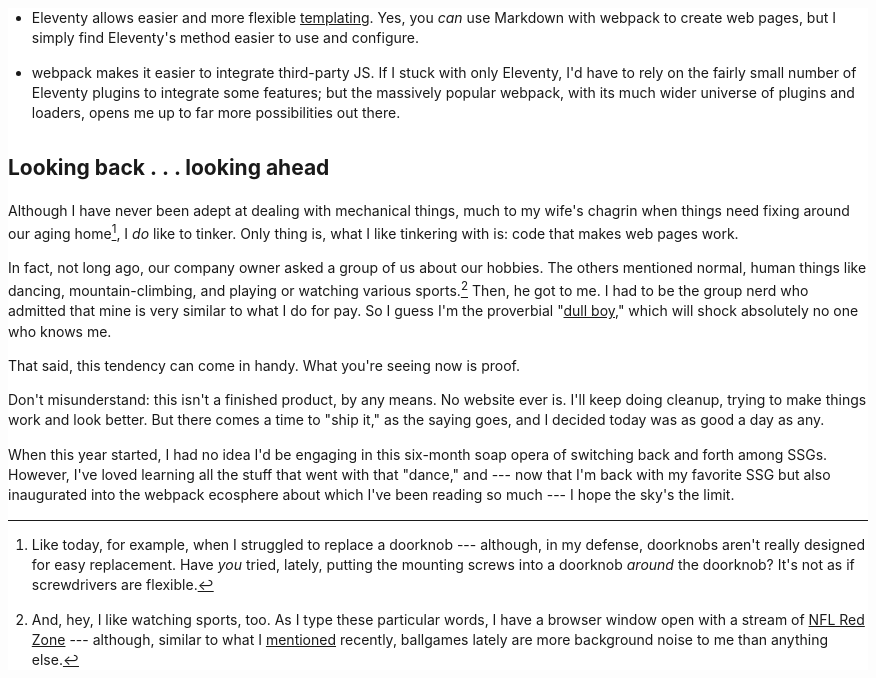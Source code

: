 - Eleventy allows easier and more flexible [templating](https://www.11ty.dev/docs/templates/). Yes, you *can* use Markdown with webpack to create web pages, but I simply find Eleventy's method easier to use and configure.

- webpack makes it easier to integrate third-party JS. If I stuck with only Eleventy, I'd have to rely on the fairly small number of Eleventy plugins to integrate some features; but the massively popular webpack, with its much wider universe of plugins and loaders, opens me up to far more possibilities out there.

[^webpackAlone]: As you're likely aware, many use webpack *by itself* to build websites and web apps. However, I prefer the versatile templating abilities of Eleventy, so I chose to go the combo route.

## Looking back .&nbsp;.&nbsp;. looking ahead

Although I have never been adept at dealing with mechanical things, much to my wife's chagrin when things need fixing around our aging home[^doorknob], I *do* like to tinker. Only thing is, what I like tinkering with is: code that makes web pages work.

[^doorknob]: Like today, for example, when I struggled to replace a doorknob --- although, in my defense, doorknobs aren't really designed for easy replacement. Have *you* tried, lately, putting the mounting screws into a doorknob *around* the doorknob? It's not as if screwdrivers are flexible.

In fact, not long ago, our company owner asked a group of us about our hobbies. The others mentioned normal, human things like dancing, mountain-climbing, and playing or watching various sports.[^sports] Then, he got to me. I had to be the group nerd who admitted that mine is very similar to what I do for pay. So I guess I'm the proverbial "[dull boy](https://en.wikipedia.org/wiki/All_work_and_no_play_makes_Jack_a_dull_boy)," which will shock absolutely no one who knows me.

[^sports]: And, hey, I like watching sports, too. As I type these particular words, I have a browser window open with a stream of [NFL Red Zone](http://www.nfl.com/redzone) --- although, similar to what I [mentioned](/posts/2019/11/mixed-nuts-2019-11/) recently, ballgames lately are more background noise to me than anything else.

That said, this tendency can come in handy. What you're seeing now is proof.

Don't misunderstand: this isn't a finished product, by any means. No website ever is. I'll keep doing cleanup, trying to make things work and look better. But there comes a time to "ship it," as the saying goes, and I decided today was as good a day as any.

When this year started, I had no idea I'd be engaging in this six-month soap opera of switching back and forth among SSGs. However, I've loved learning all the stuff that went with that "dance," and --- now that I'm back with my favorite SSG but also inaugurated into the webpack ecosphere about which I've been reading so much --- I hope the sky's the limit.


[^spaces]: Minifying, in particular, is useful for much code at the production level. All the pretty space that humans like to use in *writing* code helps us *read* it, but browsers don't care. So what you often see in source code --- what appears to be a mashed-up mess --- probably started out in the *development* phase as very nicely formatted, well-commented stuff.
[^otherBundlers]: I should also mention that, while webpack is the best-known of the current bundlers, there's also one called [Parcel](https://parceljs.org) that you may want to check out. Its chief claim to fame is that it intelligently figures out your needed configuration and thus makes setting up the bundling operation much easier. I gave it a try but it made a couple of wrong choices in my case and so I figured, well, if I'm gonna have to configure it after all, I may as well just go with The Big Dog. I wanted to learn webpack, anyway.
[^CRA]: Same is true for Create React App, for that matter, but that's a completely different subject.